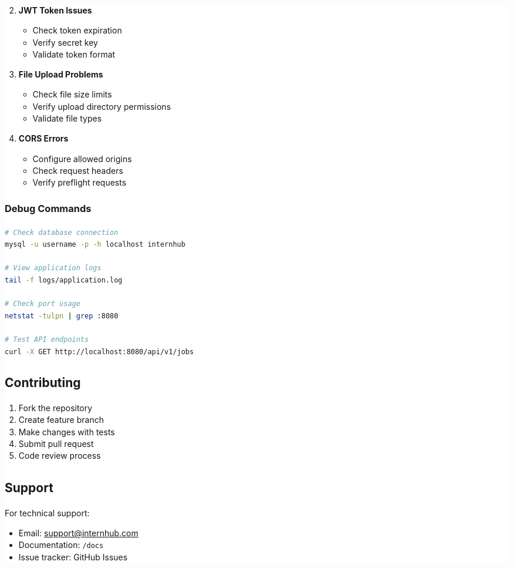 2. **JWT Token Issues**
   - Check token expiration
   - Verify secret key
   - Validate token format

3. **File Upload Problems**
   - Check file size limits
   - Verify upload directory permissions
   - Validate file types

4. **CORS Errors**
   - Configure allowed origins
   - Check request headers
   - Verify preflight requests

### Debug Commands
```bash
# Check database connection
mysql -u username -p -h localhost internhub

# View application logs
tail -f logs/application.log

# Check port usage
netstat -tulpn | grep :8080

# Test API endpoints
curl -X GET http://localhost:8080/api/v1/jobs
```

## Contributing

1. Fork the repository
2. Create feature branch
3. Make changes with tests
4. Submit pull request
5. Code review process

## Support

For technical support:
- Email: support@internhub.com
- Documentation: `/docs`
- Issue tracker: GitHub Issues
